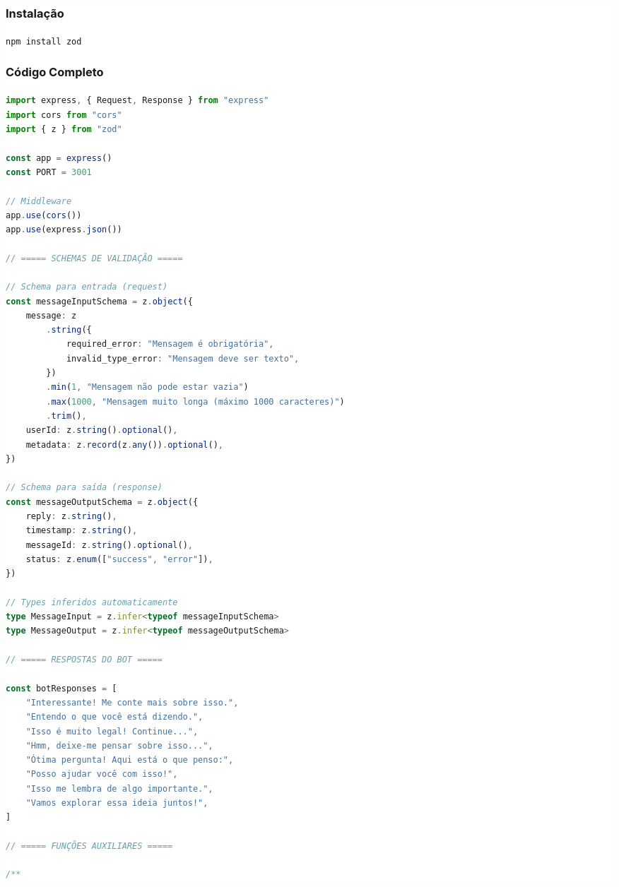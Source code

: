 ### Instalação

```bash
npm install zod
```

### Código Completo

```typescript
import express, { Request, Response } from "express"
import cors from "cors"
import { z } from "zod"

const app = express()
const PORT = 3001

// Middleware
app.use(cors())
app.use(express.json())

// ===== SCHEMAS DE VALIDAÇÃO =====

// Schema para entrada (request)
const messageInputSchema = z.object({
    message: z
        .string({
            required_error: "Mensagem é obrigatória",
            invalid_type_error: "Mensagem deve ser texto",
        })
        .min(1, "Mensagem não pode estar vazia")
        .max(1000, "Mensagem muito longa (máximo 1000 caracteres)")
        .trim(),
    userId: z.string().optional(),
    metadata: z.record(z.any()).optional(),
})

// Schema para saída (response)
const messageOutputSchema = z.object({
    reply: z.string(),
    timestamp: z.string(),
    messageId: z.string().optional(),
    status: z.enum(["success", "error"]),
})

// Types inferidos automaticamente
type MessageInput = z.infer<typeof messageInputSchema>
type MessageOutput = z.infer<typeof messageOutputSchema>

// ===== RESPOSTAS DO BOT =====

const botResponses = [
    "Interessante! Me conte mais sobre isso.",
    "Entendo o que você está dizendo.",
    "Isso é muito legal! Continue...",
    "Hmm, deixe-me pensar sobre isso...",
    "Ótima pergunta! Aqui está o que penso:",
    "Posso ajudar você com isso!",
    "Isso me lembra de algo importante.",
    "Vamos explorar essa ideia juntos!",
]

// ===== FUNÇÕES AUXILIARES =====

/**
```